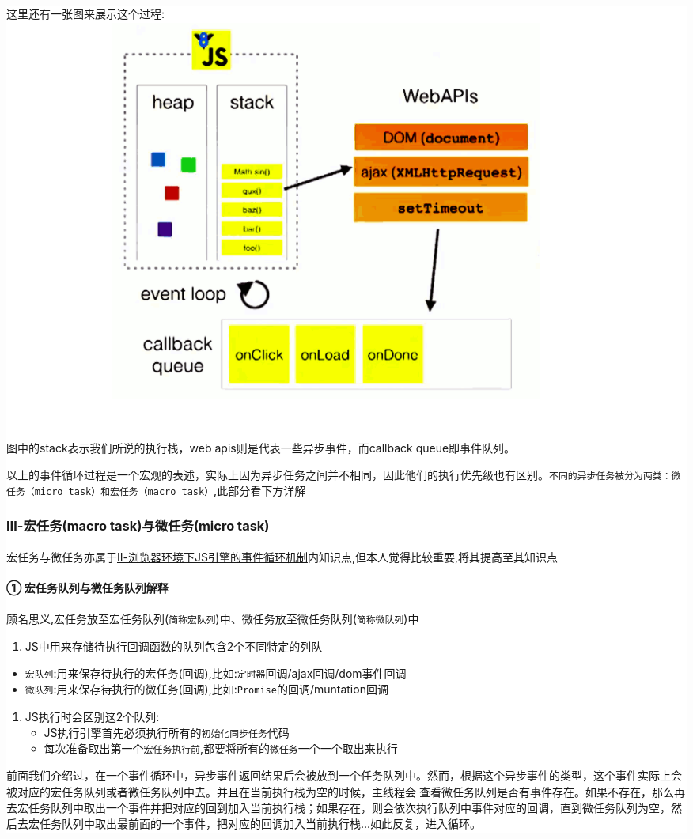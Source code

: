  这里还有一张图来展示这个过程:![image-20210729163242840](%E9%9D%A2%E5%90%91%E5%AF%B9%E8%B1%A1%E9%AB%98%E7%BA%A7.assets/image-20210729163242840.png)

 图中的stack表示我们所说的执行栈，web apis则是代表一些异步事件，而callback queue即事件队列。

 以上的事件循环过程是一个宏观的表述，实际上因为异步任务之间并不相同，因此他们的执行优先级也有区别。`不同的异步任务被分为两类：微任务（micro task）和宏任务（macro task）`,此部分看下方详解

### Ⅲ-宏任务(**macro task**)与微任务(**micro task**)

 宏任务与微任务亦属于[Ⅱ-浏览器环境下JS引擎的事件循环机制](https://gitee.com/hongjilin/hongs-study-notes/tree/master/编程_前端开发学习笔记/HTML+CSS+JS基础笔记/JavaScript笔记#Ⅱ-浏览器环境下JS引擎的事件循环机制)内知识点,但本人觉得比较重要,将其提高至其知识点

#### ① 宏任务队列与微任务队列解释

 顾名思义,宏任务放至宏任务队列(`简称宏队列`)中、微任务放至微任务队列(`简称微队列`)中

 1. JS中用来存储待执行回调函数的队列包含2个不同特定的列队

 - `宏队列`:用来保存待执行的宏任务(回调),比如:`定时器`回调/ajax回调/dom事件回调
 - `微队列`:用来保存待执行的微任务(回调),比如:`Promise`的回调/muntation回调

 1. JS执行时会区别这2个队列:
    - JS执行引擎首先必须执行所有的`初始化同步任务`代码
    - 每次准备取出第一个`宏任务执行前`,都要将所有的`微任务`一个一个取出来执行

 前面我们介绍过，在一个事件循环中，异步事件返回结果后会被放到一个任务队列中。然而，根据这个异步事件的类型，这个事件实际上会被对应的宏任务队列或者微任务队列中去。并且在当前执行栈为空的时候，主线程会 查看微任务队列是否有事件存在。如果不存在，那么再去宏任务队列中取出一个事件并把对应的回到加入当前执行栈；如果存在，则会依次执行队列中事件对应的回调，直到微任务队列为空，然后去宏任务队列中取出最前面的一个事件，把对应的回调加入当前执行栈...如此反复，进入循环。
